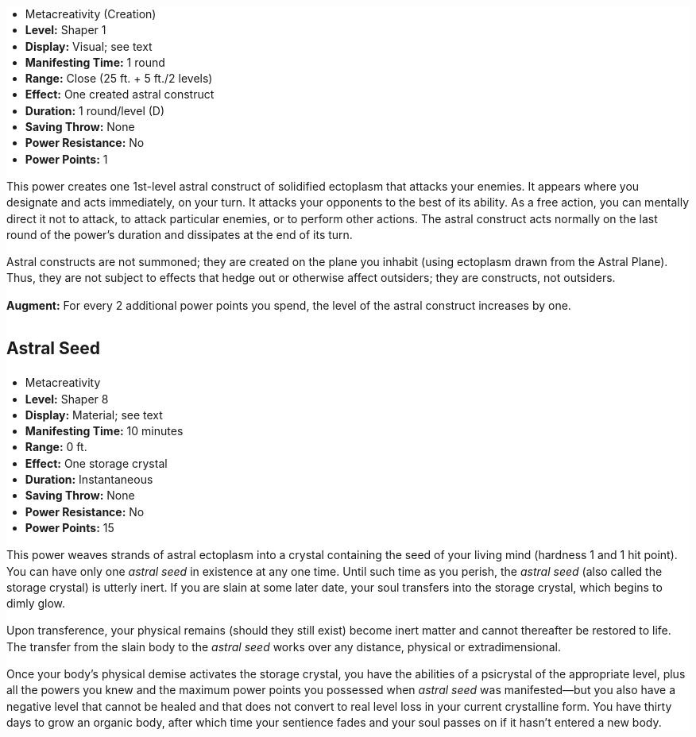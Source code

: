 -   Metacreativity (Creation)
-   **Level:** Shaper 1
-   **Display:** Visual; see text
-   **Manifesting Time:** 1 round
-   **Range:** Close (25 ft. + 5 ft./2 levels)
-   **Effect:** One created astral construct
-   **Duration:** 1 round/level (D)
-   **Saving Throw:** None
-   **Power Resistance:** No
-   **Power Points:** 1

This power creates one 1st-level astral construct of solidified
ectoplasm that attacks your enemies. It appears where you designate and
acts immediately, on your turn. It attacks your opponents to the best of
its ability. As a free action, you can mentally direct it not to attack,
to attack particular enemies, or to perform other actions. The astral
construct acts normally on the last round of the power’s duration and
dissipates at the end of its turn.

Astral constructs are not summoned; they are created on the plane you
inhabit (using ectoplasm drawn from the Astral Plane). Thus, they are
not subject to effects that hedge out or otherwise affect outsiders;
they are constructs, not outsiders.

**Augment:** For every 2 additional power points you spend, the level of
the astral construct increases by one.

## Astral Seed

-   Metacreativity
-   **Level:** Shaper 8
-   **Display:** Material; see text
-   **Manifesting Time:** 10 minutes
-   **Range:** 0 ft.
-   **Effect:** One storage crystal
-   **Duration:** Instantaneous
-   **Saving Throw:** None
-   **Power Resistance:** No
-   **Power Points:** 15

This power weaves strands of astral ectoplasm into a crystal containing
the seed of your living mind (hardness 1 and 1 hit point). You can have
only one *astral seed* in existence at any one time. Until such time as
you perish, the *astral seed* (also called the storage crystal) is
utterly inert. If you are slain at some later date, your soul transfers
into the storage crystal, which begins to dimly glow.

Upon transference, your physical remains (should they still exist)
become inert matter and cannot thereafter be restored to life. The
transfer from the slain body to the *astral seed* works over any
distance, physical or extradimensional.

Once your body’s physical demise activates the storage crystal, you have
the abilities of a psicrystal of the appropriate level, plus all the
powers you knew and the maximum power points you possessed when *astral
seed* was manifested—but you also have a negative level that cannot be
healed and that does not convert to real level loss in your current
crystalline form. You have thirty days to grow an organic body, after
which time your sentience fades and your soul passes on if it hasn’t
entered a new body.
